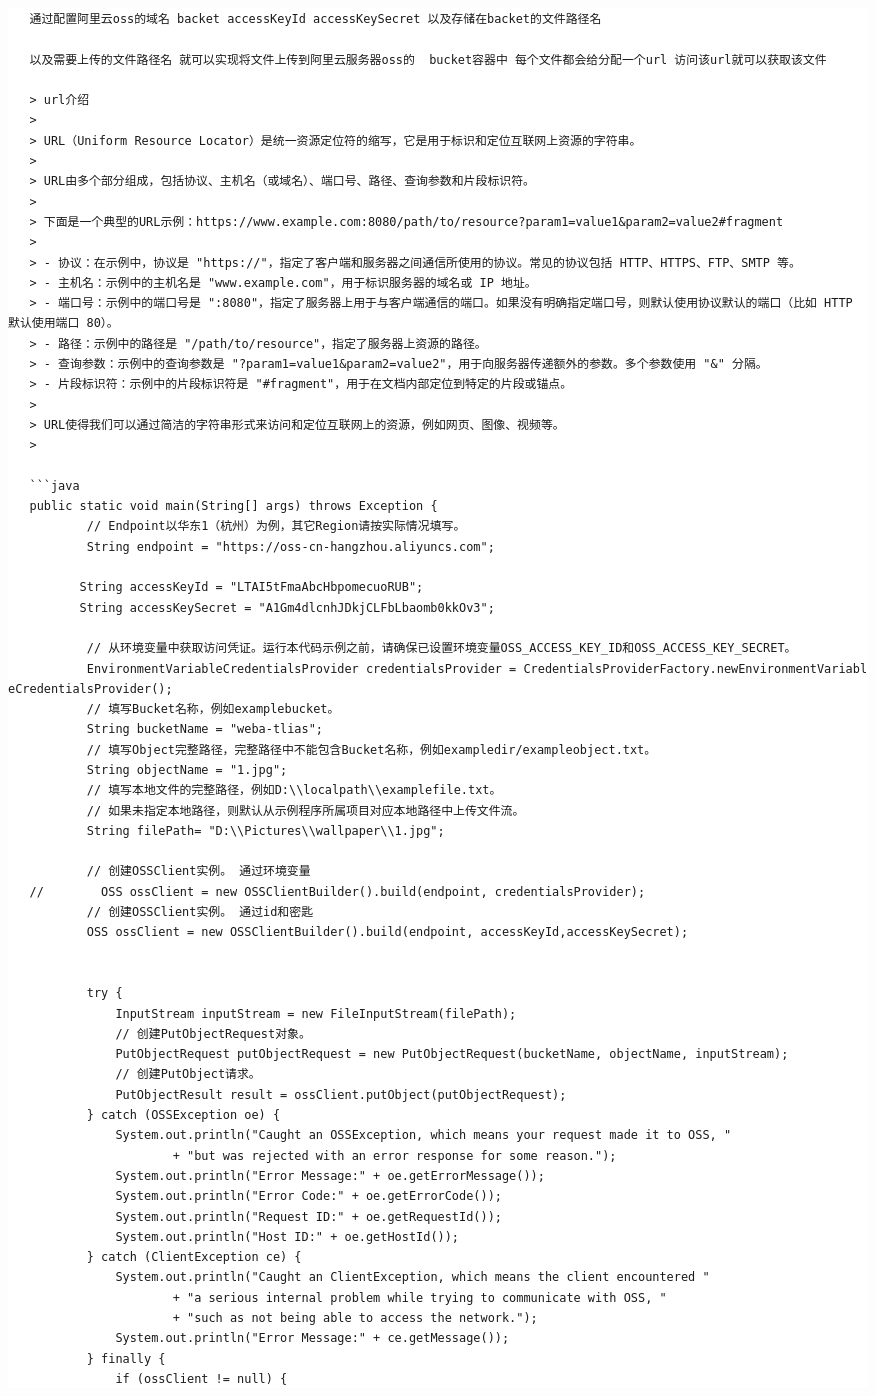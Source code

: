        通过配置阿里云oss的域名 backet accessKeyId accessKeySecret 以及存储在backet的文件路径名
    
       以及需要上传的文件路径名 就可以实现将文件上传到阿里云服务器oss的  bucket容器中 每个文件都会给分配一个url 访问该url就可以获取该文件 
    
       > url介绍
       >
       > URL（Uniform Resource Locator）是统一资源定位符的缩写，它是用于标识和定位互联网上资源的字符串。
       >
       > URL由多个部分组成，包括协议、主机名（或域名）、端口号、路径、查询参数和片段标识符。
       >
       > 下面是一个典型的URL示例：https://www.example.com:8080/path/to/resource?param1=value1&param2=value2#fragment
       >
       > - 协议：在示例中，协议是 "https://"，指定了客户端和服务器之间通信所使用的协议。常见的协议包括 HTTP、HTTPS、FTP、SMTP 等。
       > - 主机名：示例中的主机名是 "www.example.com"，用于标识服务器的域名或 IP 地址。
       > - 端口号：示例中的端口号是 ":8080"，指定了服务器上用于与客户端通信的端口。如果没有明确指定端口号，则默认使用协议默认的端口（比如 HTTP 默认使用端口 80）。
       > - 路径：示例中的路径是 "/path/to/resource"，指定了服务器上资源的路径。
       > - 查询参数：示例中的查询参数是 "?param1=value1&param2=value2"，用于向服务器传递额外的参数。多个参数使用 "&" 分隔。
       > - 片段标识符：示例中的片段标识符是 "#fragment"，用于在文档内部定位到特定的片段或锚点。
       >
       > URL使得我们可以通过简洁的字符串形式来访问和定位互联网上的资源，例如网页、图像、视频等。
       >
    
       ```java
       public static void main(String[] args) throws Exception {
               // Endpoint以华东1（杭州）为例，其它Region请按实际情况填写。
               String endpoint = "https://oss-cn-hangzhou.aliyuncs.com";
       
              String accessKeyId = "LTAI5tFmaAbcHbpomecuoRUB";
              String accessKeySecret = "A1Gm4dlcnhJDkjCLFbLbaomb0kkOv3";
       
               // 从环境变量中获取访问凭证。运行本代码示例之前，请确保已设置环境变量OSS_ACCESS_KEY_ID和OSS_ACCESS_KEY_SECRET。
               EnvironmentVariableCredentialsProvider credentialsProvider = CredentialsProviderFactory.newEnvironmentVariableCredentialsProvider();
               // 填写Bucket名称，例如examplebucket。
               String bucketName = "weba-tlias";
               // 填写Object完整路径，完整路径中不能包含Bucket名称，例如exampledir/exampleobject.txt。
               String objectName = "1.jpg";
               // 填写本地文件的完整路径，例如D:\\localpath\\examplefile.txt。
               // 如果未指定本地路径，则默认从示例程序所属项目对应本地路径中上传文件流。
               String filePath= "D:\\Pictures\\wallpaper\\1.jpg";
       
               // 创建OSSClient实例。 通过环境变量
       //        OSS ossClient = new OSSClientBuilder().build(endpoint, credentialsProvider);
               // 创建OSSClient实例。 通过id和密匙
               OSS ossClient = new OSSClientBuilder().build(endpoint, accessKeyId,accessKeySecret);
       
       
               try {
                   InputStream inputStream = new FileInputStream(filePath);
                   // 创建PutObjectRequest对象。
                   PutObjectRequest putObjectRequest = new PutObjectRequest(bucketName, objectName, inputStream);
                   // 创建PutObject请求。
                   PutObjectResult result = ossClient.putObject(putObjectRequest);
               } catch (OSSException oe) {
                   System.out.println("Caught an OSSException, which means your request made it to OSS, "
                           + "but was rejected with an error response for some reason.");
                   System.out.println("Error Message:" + oe.getErrorMessage());
                   System.out.println("Error Code:" + oe.getErrorCode());
                   System.out.println("Request ID:" + oe.getRequestId());
                   System.out.println("Host ID:" + oe.getHostId());
               } catch (ClientException ce) {
                   System.out.println("Caught an ClientException, which means the client encountered "
                           + "a serious internal problem while trying to communicate with OSS, "
                           + "such as not being able to access the network.");
                   System.out.println("Error Message:" + ce.getMessage());
               } finally {
                   if (ossClient != null) {